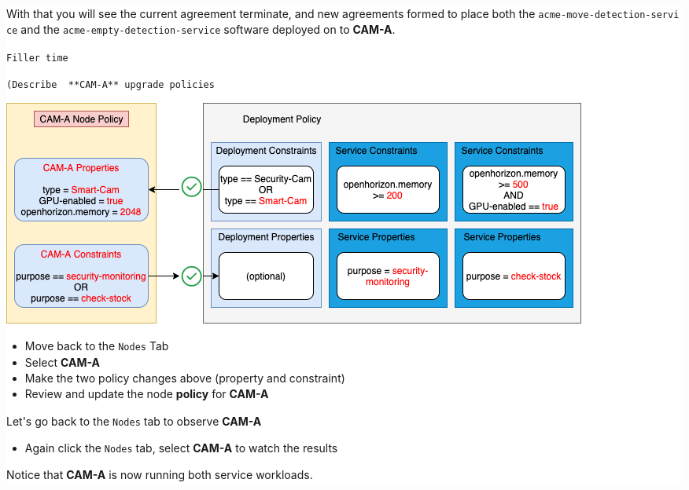 With that you will see the current agreement terminate, and new agreements formed to place both the `acme-move-detection-service`  and the `acme-empty-detection-service`  software deployed on to **CAM-A**.

`Filler time`

`(Describe  **CAM-A** upgrade policies`

![CAM-A Upgrade](docs/s-cam-a-upgrade.png)

* Move back to the `Nodes` Tab
* Select **CAM-A**
* Make the two policy changes above (property and constraint)
* Review and update the node **policy** for **CAM-A**


Let's go back to the `Nodes` tab to observe **CAM-A**


* Again click the `Nodes` tab, select **CAM-A** to watch the results

Notice that **CAM-A** is now running both service workloads.
